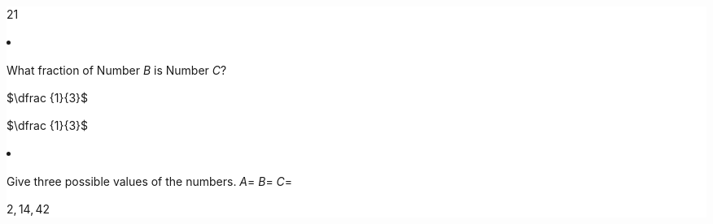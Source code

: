 $21$

</div>
</div>

</div>
</li>
<li>
<div class='question_envelope rag_red subquestion'>
<div class='topics'>
<ul>
</ul>
</div>
<div class='question subquestion'>

What fraction of Number $B$ is Number $C$? 

</div>
<div class='workings'>
<div class='working'>

$\dfrac {1}{3}$

</div>
</div>
<div class='answers'>
<div class='answer'>

$\dfrac {1}{3}$

</div>
</div>

</div>
</li>
<li>
<div class='question_envelope rag_red subquestion'>
<div class='topics'>
<ul>
</ul>
</div>
<div class='question subquestion'>

Give three possible values of the numbers. 
$A =$          $B =$       $C =$

</div>
<div class='workings'>
<div class='working'>

$2, 14, 42$

</div>
</div>
<div class='answers'>
<div class='answer'>
